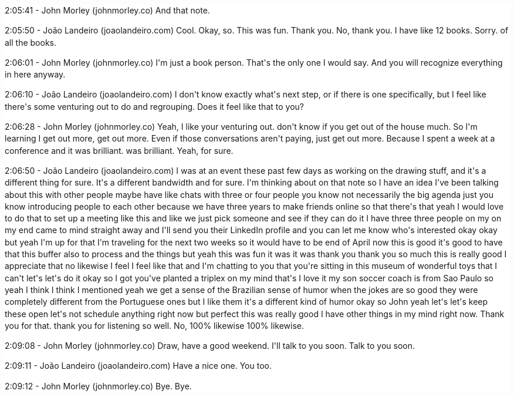 2:05:41 - John Morley (johnmorley.co)
  And that note.

2:05:50 - João Landeiro (joaolandeiro.com)
  Cool. Okay, so. This was fun. Thank you. No, thank you. I have like 12 books. Sorry. of all the books.

2:06:01 - John Morley (johnmorley.co)
  I'm just a book person. That's the only one I would say. And you will recognize everything in here anyway.

2:06:10 - João Landeiro (joaolandeiro.com)
  I don't know exactly what's next step, or if there is one specifically, but I feel like there's some venturing out to do and regrouping.  Does it feel like that to you?

2:06:28 - John Morley (johnmorley.co)
  Yeah, I like your venturing out. don't know if you get out of the house much. So I'm learning I get out more, get out more.  Even if those conversations aren't paying, just get out more. Because I spent a week at a conference and it was brilliant.  was brilliant. Yeah, for sure.

2:06:50 - João Landeiro (joaolandeiro.com)
  I was at an event these past few days as working on the drawing stuff, and it's a different thing for sure.  It's a different bandwidth and for sure. I'm thinking about on that note so I have an idea I've been talking about this with other people maybe have like chats with three or four people you know not necessarily the big agenda just you know introducing people to each other because we have three years to make friends online so that there's that yeah I would love to do that to set up a meeting like this and like we just pick someone and see if they can do it I have three three people on my on my end came to mind straight away and I'll send you their LinkedIn profile and you can let me know who's interested okay okay but yeah I'm up for that I'm traveling for the next two weeks so it would have to be end of April now this is good it's good to have that this buffer also to process and the things  but yeah this was fun it was it was thank you thank you so much this is really good I appreciate that no likewise I feel I feel like that and I'm chatting to you that you're sitting in this museum of wonderful toys that I can't let's let's do it okay so I got you've planted a triplex on my mind that's I love it my son soccer coach is from Sao Paulo so yeah I think I think I mentioned yeah we get a sense of the Brazilian sense of humor when the jokes are so good they were completely different from the Portuguese ones but I like them it's a different kind of humor okay so John yeah let's let's keep these open let's not schedule anything right now but perfect this was really good I have  other things in my mind right now. Thank you for that. thank you for listening so well. No, 100% likewise 100% likewise.

2:09:08 - John Morley (johnmorley.co)
  Draw, have a good weekend. I'll talk to you soon. Talk to you soon.

2:09:11 - João Landeiro (joaolandeiro.com)
  Have a nice one. You too.

2:09:12 - John Morley (johnmorley.co)
  Bye. Bye.